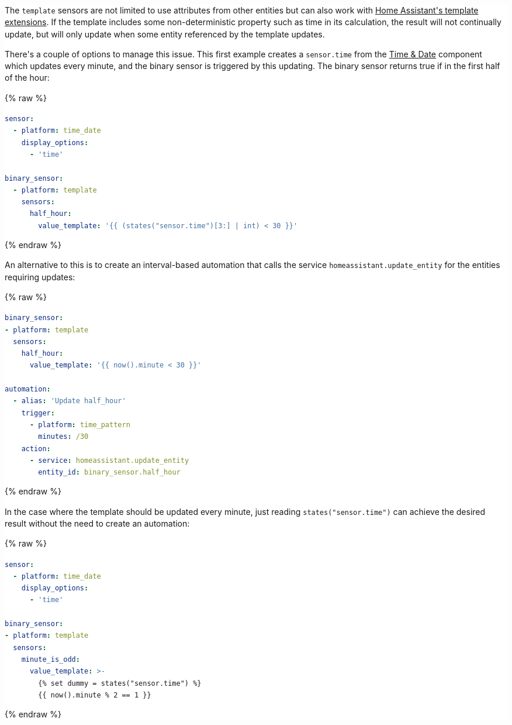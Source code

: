 The `template` sensors are not limited to use attributes from other entities but can also work with [Home Assistant's template extensions](/docs/configuration/templating/#home-assistant-template-extensions). If the template includes some non-deterministic property such as time in its calculation, the result will not continually update, but will only update when some entity referenced by the template updates. 

There's a couple of options to manage this issue. This first example creates a `sensor.time` from the [Time & Date](/integrations/time_date/) component which updates every minute, and the binary sensor is triggered by this updating. The binary sensor returns true if in the first half of the hour:

{% raw %}
```yaml
sensor:
  - platform: time_date
    display_options:
      - 'time'

binary_sensor:
  - platform: template
    sensors:
      half_hour:
        value_template: '{{ (states("sensor.time")[3:] | int) < 30 }}'
```
{% endraw %}

An alternative to this is to create an interval-based automation that calls the service `homeassistant.update_entity` for the entities requiring updates:

{% raw %}
```yaml
binary_sensor:
- platform: template
  sensors:
    half_hour:
      value_template: '{{ now().minute < 30 }}'

automation:
  - alias: 'Update half_hour'
    trigger:
      - platform: time_pattern
        minutes: /30
    action:
      - service: homeassistant.update_entity
        entity_id: binary_sensor.half_hour
```
{% endraw %}

In the case where the template should be updated every minute, just reading `states("sensor.time")` can achieve the desired result without the need to create an automation:

{% raw %}
```yaml
sensor:
  - platform: time_date
    display_options:
      - 'time'

binary_sensor:
- platform: template
  sensors:
    minute_is_odd:
      value_template: >-
        {% set dummy = states("sensor.time") %}
        {{ now().minute % 2 == 1 }}
```
{% endraw %}
